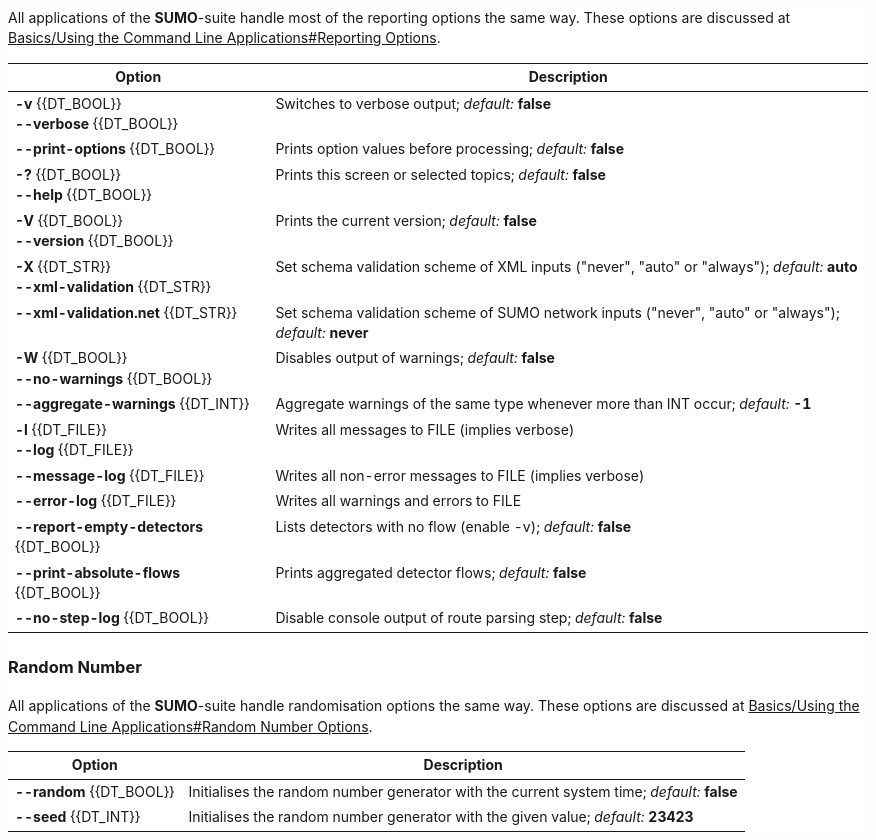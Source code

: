 All applications of the **SUMO**-suite handle most of the reporting
options the same way. These options are discussed at [Basics/Using the
Command Line Applications\#Reporting
Options](Basics/Using_the_Command_Line_Applications.md#reporting_options).

| Option | Description |
|--------|-------------|
| **-v** {{DT_BOOL}}<br> **--verbose** {{DT_BOOL}} | Switches to verbose output; *default:* **false** |
| **--print-options** {{DT_BOOL}} | Prints option values before processing; *default:* **false** |
| **-?** {{DT_BOOL}}<br> **--help** {{DT_BOOL}} | Prints this screen or selected topics; *default:* **false** |
| **-V** {{DT_BOOL}}<br> **--version** {{DT_BOOL}} | Prints the current version; *default:* **false** |
| **-X** {{DT_STR}}<br> **--xml-validation** {{DT_STR}} | Set schema validation scheme of XML inputs ("never", "auto" or "always"); *default:* **auto** |
| **--xml-validation.net** {{DT_STR}} | Set schema validation scheme of SUMO network inputs ("never", "auto" or "always"); *default:* **never** |
| **-W** {{DT_BOOL}}<br> **--no-warnings** {{DT_BOOL}} | Disables output of warnings; *default:* **false** |
| **--aggregate-warnings** {{DT_INT}} | Aggregate warnings of the same type whenever more than INT occur; *default:* **-1** |
| **-l** {{DT_FILE}}<br> **--log** {{DT_FILE}} | Writes all messages to FILE (implies verbose) |
| **--message-log** {{DT_FILE}} | Writes all non-error messages to FILE (implies verbose) |
| **--error-log** {{DT_FILE}} | Writes all warnings and errors to FILE |
| **--report-empty-detectors** {{DT_BOOL}} | Lists detectors with no flow (enable -v); *default:* **false** |
| **--print-absolute-flows** {{DT_BOOL}} | Prints aggregated detector flows; *default:* **false** |
| **--no-step-log** {{DT_BOOL}} | Disable console output of route parsing step; *default:* **false** |

### Random Number

All applications of the **SUMO**-suite handle randomisation options the
same way. These options are discussed at [Basics/Using the Command Line
Applications\#Random Number
Options](Basics/Using_the_Command_Line_Applications.md#random_number_options).

| Option | Description |
|--------|-------------|
| **--random** {{DT_BOOL}} | Initialises the random number generator with the current system time; *default:* **false** |
| **--seed** {{DT_INT}} | Initialises the random number generator with the given value; *default:* **23423** |
